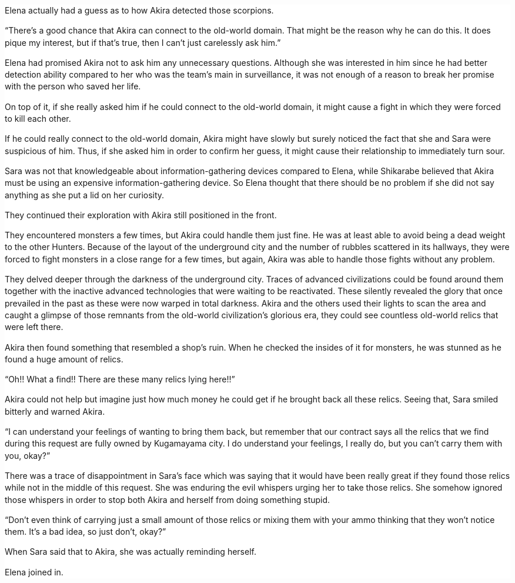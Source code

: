 Elena actually had a guess as to how Akira detected those scorpions.

“There’s a good chance that Akira can connect to the old-world domain. That might be the reason why he can do this. It does pique my interest, but if that’s true, then I can’t just carelessly ask him.”

Elena had promised Akira not to ask him any unnecessary questions. Although she was interested in him since he had better detection ability compared to her who was the team’s main in surveillance, it was not enough of a reason to break her promise with the person who saved her life.

On top of it, if she really asked him if he could connect to the old-world domain, it might cause a fight in which they were forced to kill each other.

If he could really connect to the old-world domain, Akira might have slowly but surely noticed the fact that she and Sara were suspicious of him. Thus, if she asked him in order to confirm her guess, it might cause their relationship to immediately turn sour.

Sara was not that knowledgeable about information-gathering devices compared to Elena, while Shikarabe believed that Akira must be using an expensive information-gathering device. So Elena thought that there should be no problem if she did not say anything as she put a lid on her curiosity.

They continued their exploration with Akira still positioned in the front.

They encountered monsters a few times, but Akira could handle them just fine. He was at least able to avoid being a dead weight to the other Hunters. Because of the layout of the underground city and the number of rubbles scattered in its hallways, they were forced to fight monsters in a close range for a few times, but again, Akira was able to handle those fights without any problem.

They delved deeper through the darkness of the underground city. Traces of advanced civilizations could be found around them together with the inactive advanced technologies that were waiting to be reactivated. These silently revealed the glory that once prevailed in the past as these were now warped in total darkness. Akira and the others used their lights to scan the area and caught a glimpse of those remnants from the old-world civilization’s glorious era, they could see countless old-world relics that were left there.

Akira then found something that resembled a shop’s ruin. When he checked the insides of it for monsters, he was stunned as he found a huge amount of relics.

“Oh!! What a find!! There are these many relics lying here!!”

Akira could not help but imagine just how much money he could get if he brought back all these relics. Seeing that, Sara smiled bitterly and warned Akira.

“I can understand your feelings of wanting to bring them back, but remember that our contract says all the relics that we find during this request are fully owned by Kugamayama city. I do understand your feelings, I really do, but you can’t carry them with you, okay?”

There was a trace of disappointment in Sara’s face which was saying that it would have been really great if they found those relics while not in the middle of this request. She was enduring the evil whispers urging her to take those relics. She somehow ignored those whispers in order to stop both Akira and herself from doing something stupid.

“Don’t even think of carrying just a small amount of those relics or mixing them with your ammo thinking that they won’t notice them. It’s a bad idea, so just don’t, okay?”

When Sara said that to Akira, she was actually reminding herself.

Elena joined in.
